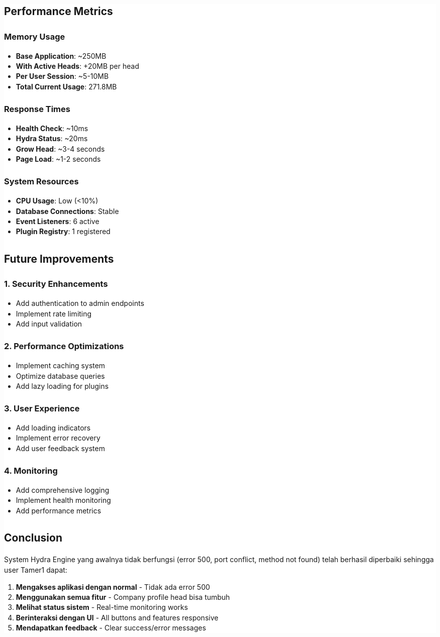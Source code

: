 ## Performance Metrics

### Memory Usage
- **Base Application**: ~250MB
- **With Active Heads**: +20MB per head
- **Per User Session**: ~5-10MB
- **Total Current Usage**: 271.8MB

### Response Times
- **Health Check**: ~10ms
- **Hydra Status**: ~20ms
- **Grow Head**: ~3-4 seconds
- **Page Load**: ~1-2 seconds

### System Resources
- **CPU Usage**: Low (<10%)
- **Database Connections**: Stable
- **Event Listeners**: 6 active
- **Plugin Registry**: 1 registered

## Future Improvements

### 1. Security Enhancements
- Add authentication to admin endpoints
- Implement rate limiting
- Add input validation

### 2. Performance Optimizations
- Implement caching system
- Optimize database queries
- Add lazy loading for plugins

### 3. User Experience
- Add loading indicators
- Implement error recovery
- Add user feedback system

### 4. Monitoring
- Add comprehensive logging
- Implement health monitoring
- Add performance metrics

## Conclusion

System Hydra Engine yang awalnya tidak berfungsi (error 500, port conflict, method not found) telah berhasil diperbaiki sehingga user Tamer1 dapat:

1. **Mengakses aplikasi dengan normal** - Tidak ada error 500
2. **Menggunakan semua fitur** - Company profile head bisa tumbuh
3. **Melihat status sistem** - Real-time monitoring works
4. **Berinteraksi dengan UI** - All buttons and features responsive
5. **Mendapatkan feedback** - Clear success/error messages
